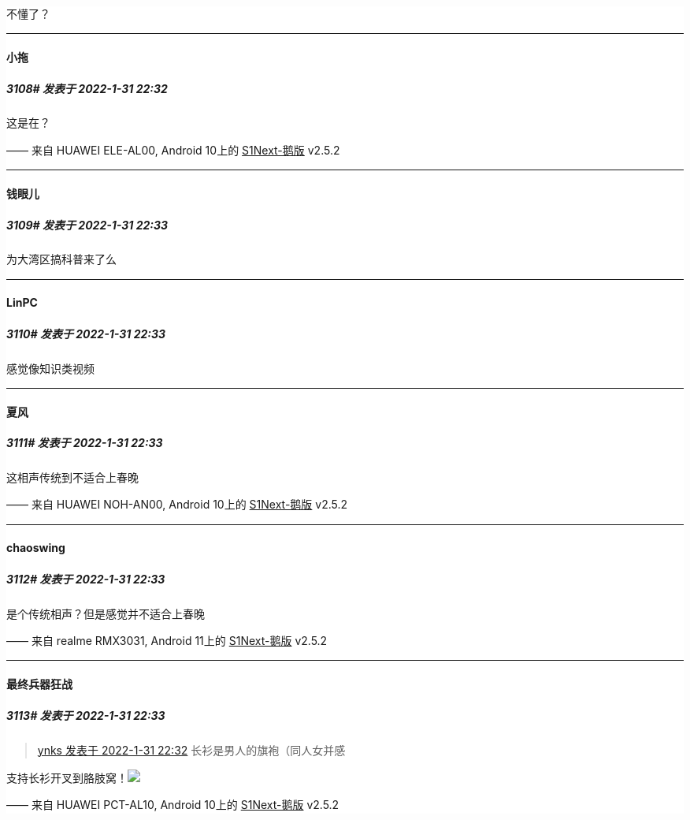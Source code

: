 不懂了？

*****

####  小拖  
##### 3108#       发表于 2022-1-31 22:32

这是在？

—— 来自 HUAWEI ELE-AL00, Android 10上的 [S1Next-鹅版](https://github.com/ykrank/S1-Next/releases) v2.5.2

*****

####  钱眼儿  
##### 3109#       发表于 2022-1-31 22:33

为大湾区搞科普来了么

*****

####  LinPC  
##### 3110#       发表于 2022-1-31 22:33

感觉像知识类视频

*****

####  夏风  
##### 3111#       发表于 2022-1-31 22:33

这相声传统到不适合上春晚

—— 来自 HUAWEI NOH-AN00, Android 10上的 [S1Next-鹅版](https://github.com/ykrank/S1-Next/releases) v2.5.2

*****

####  chaoswing  
##### 3112#       发表于 2022-1-31 22:33

是个传统相声？但是感觉并不适合上春晚

—— 来自 realme RMX3031, Android 11上的 [S1Next-鹅版](https://github.com/ykrank/S1-Next/releases) v2.5.2

*****

####  最终兵器狂战  
##### 3113#       发表于 2022-1-31 22:33

<blockquote><a href="httphttps://bbs.saraba1st.com/2b/forum.php?mod=redirect&amp;goto=findpost&amp;pid=54503234&amp;ptid=2050091" target="_blank">ynks 发表于 2022-1-31 22:32</a>
长衫是男人的旗袍（同人女并感</blockquote>
支持长衫开叉到胳肢窝！<img src="https://static.saraba1st.com/image/smiley/face2017/124.png" referrerpolicy="no-referrer">

—— 来自 HUAWEI PCT-AL10, Android 10上的 [S1Next-鹅版](https://github.com/ykrank/S1-Next/releases) v2.5.2
